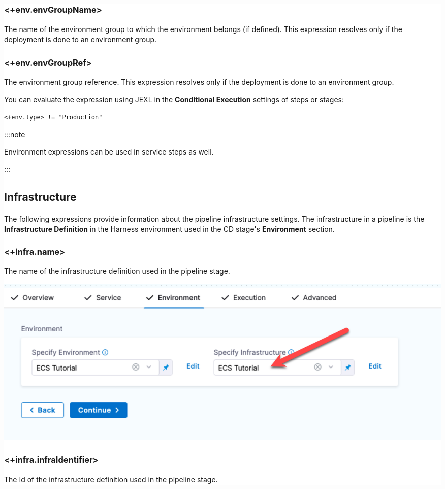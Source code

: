 ### \<+env.envGroupName>

The name of the environment group to which the environment belongs (if defined). This expression resolves only if the deployment is done to an environment group.

### \<+env.envGroupRef>

The environment group reference. This expression resolves only if the deployment is done to an environment group.

You can evaluate the expression using JEXL in the **Conditional Execution** settings of steps or stages:

```
<+env.type> != "Production"
```

:::note

Environment expressions can be used in service steps as well.

:::

## Infrastructure

The following expressions provide information about the pipeline infrastructure settings. The infrastructure in a pipeline is the **Infrastructure Definition** in the Harness environment used in the CD stage's **Environment** section.

### \<+infra.name>

The name of the infrastructure definition used in the pipeline stage.

![](./static/harness-variables-46.png)

### \<+infra.infraIdentifier>

The Id of the infrastructure definition used in the pipeline stage.
